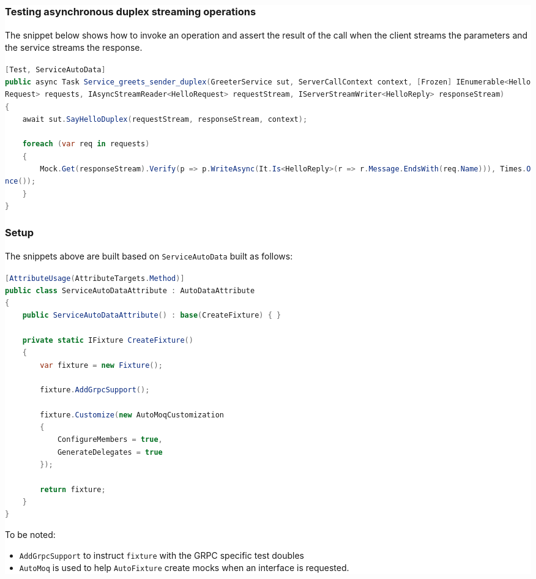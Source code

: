 ### Testing asynchronous duplex streaming operations

The snippet below shows how to invoke an operation and assert the result of the call when the client streams the parameters and the service streams the response.

```csharp
[Test, ServiceAutoData]
public async Task Service_greets_sender_duplex(GreeterService sut, ServerCallContext context, [Frozen] IEnumerable<HelloRequest> requests, IAsyncStreamReader<HelloRequest> requestStream, IServerStreamWriter<HelloReply> responseStream)
{
    await sut.SayHelloDuplex(requestStream, responseStream, context);

    foreach (var req in requests)
    {
        Mock.Get(responseStream).Verify(p => p.WriteAsync(It.Is<HelloReply>(r => r.Message.EndsWith(req.Name))), Times.Once());
    }
}
```

### Setup

The snippets above are built based on `ServiceAutoData` built as follows:

```csharp
[AttributeUsage(AttributeTargets.Method)]
public class ServiceAutoDataAttribute : AutoDataAttribute
{
    public ServiceAutoDataAttribute() : base(CreateFixture) { }

    private static IFixture CreateFixture()
    {
        var fixture = new Fixture();

        fixture.AddGrpcSupport();

        fixture.Customize(new AutoMoqCustomization
        {
            ConfigureMembers = true,
            GenerateDelegates = true
        });

        return fixture;
    }
}
```

To be noted:
- `AddGrpcSupport` to instruct `fixture` with the GRPC specific test doubles
- `AutoMoq` is used to help `AutoFixture` create mocks when an interface is requested.